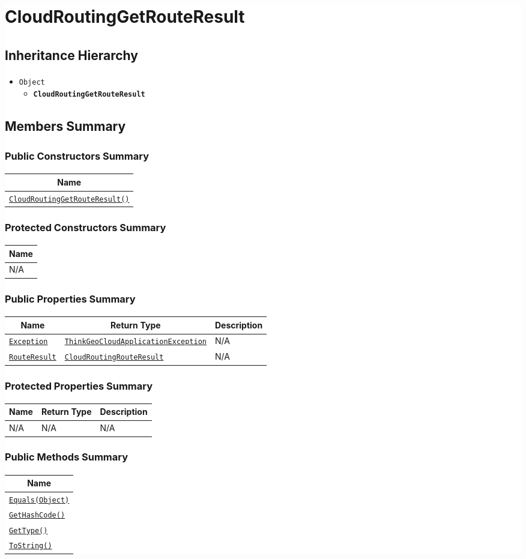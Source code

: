 # CloudRoutingGetRouteResult


## Inheritance Hierarchy

+ `Object`
  + **`CloudRoutingGetRouteResult`**

## Members Summary

### Public Constructors Summary


|Name|
|---|
|[`CloudRoutingGetRouteResult()`](#cloudroutinggetrouteresult)|

### Protected Constructors Summary


|Name|
|---|
|N/A|

### Public Properties Summary

|Name|Return Type|Description|
|---|---|---|
|[`Exception`](#exception)|[`ThinkGeoCloudApplicationException`](../ThinkGeo.Core/ThinkGeo.Core.ThinkGeoCloudApplicationException.md)|N/A|
|[`RouteResult`](#routeresult)|[`CloudRoutingRouteResult`](../ThinkGeo.Core/ThinkGeo.Core.CloudRoutingRouteResult.md)|N/A|

### Protected Properties Summary

|Name|Return Type|Description|
|---|---|---|
|N/A|N/A|N/A|

### Public Methods Summary


|Name|
|---|
|[`Equals(Object)`](#equalsobject)|
|[`GetHashCode()`](#gethashcode)|
|[`GetType()`](#gettype)|
|[`ToString()`](#tostring)|
